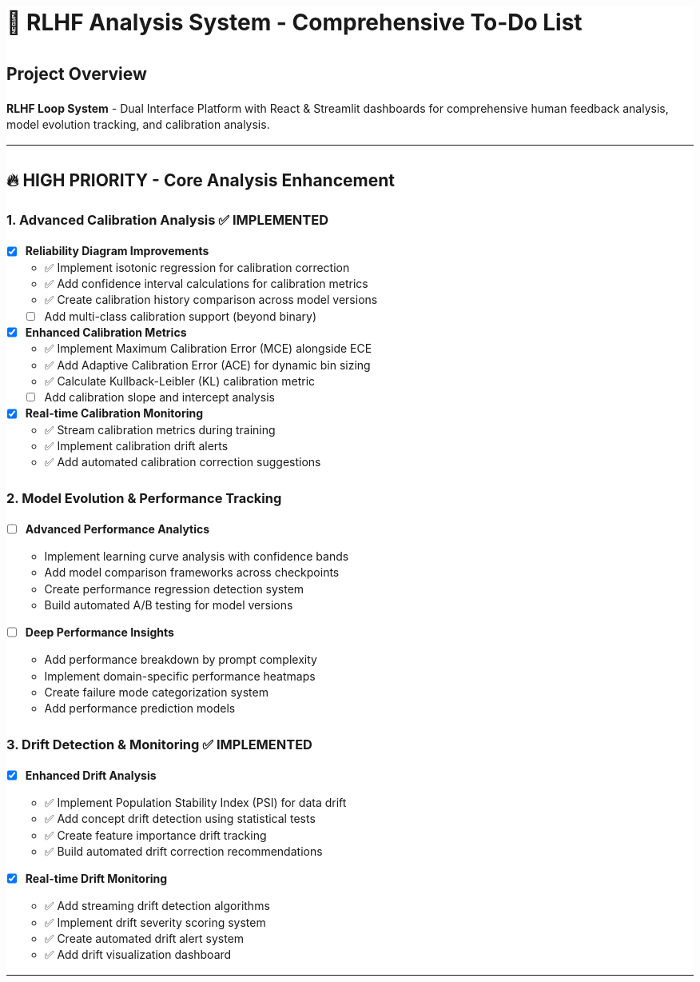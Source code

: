 # 🎯 RLHF Analysis System - Comprehensive To-Do List

## Project Overview
**RLHF Loop System** - Dual Interface Platform with React & Streamlit dashboards for comprehensive human feedback analysis, model evolution tracking, and calibration analysis.

---

## 🔥 **HIGH PRIORITY - Core Analysis Enhancement**

### 1. **Advanced Calibration Analysis** ✅ **IMPLEMENTED**
- [x] **Reliability Diagram Improvements**
  - ✅ Implement isotonic regression for calibration correction
  - ✅ Add confidence interval calculations for calibration metrics
  - ✅ Create calibration history comparison across model versions
  - [ ] Add multi-class calibration support (beyond binary)

- [x] **Enhanced Calibration Metrics**
  - ✅ Implement Maximum Calibration Error (MCE) alongside ECE
  - ✅ Add Adaptive Calibration Error (ACE) for dynamic bin sizing
  - ✅ Calculate Kullback-Leibler (KL) calibration metric
  - [ ] Add calibration slope and intercept analysis

- [x] **Real-time Calibration Monitoring**
  - ✅ Stream calibration metrics during training
  - ✅ Implement calibration drift alerts
  - ✅ Add automated calibration correction suggestions

### 2. **Model Evolution & Performance Tracking**
- [ ] **Advanced Performance Analytics**
  - Implement learning curve analysis with confidence bands
  - Add model comparison frameworks across checkpoints
  - Create performance regression detection system
  - Build automated A/B testing for model versions

- [ ] **Deep Performance Insights**
  - Add performance breakdown by prompt complexity
  - Implement domain-specific performance heatmaps
  - Create failure mode categorization system
  - Add performance prediction models

### 3. **Drift Detection & Monitoring** ✅ **IMPLEMENTED**
- [x] **Enhanced Drift Analysis**
  - ✅ Implement Population Stability Index (PSI) for data drift
  - ✅ Add concept drift detection using statistical tests
  - ✅ Create feature importance drift tracking
  - ✅ Build automated drift correction recommendations

- [x] **Real-time Drift Monitoring**
  - ✅ Add streaming drift detection algorithms
  - ✅ Implement drift severity scoring system
  - ✅ Create automated drift alert system
  - ✅ Add drift visualization dashboard

---